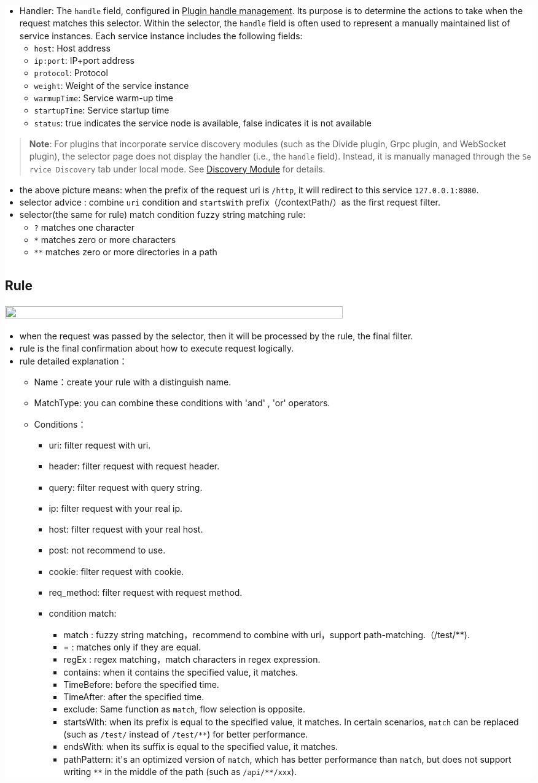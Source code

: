   * Handler: The `handle` field, configured in [Plugin handle management](./plugin-handle-explanation). Its purpose is to determine the actions to take when the request matches this selector. Within the selector, the `handle` field is often used to represent a manually maintained list of service instances. Each service instance includes the following fields:
    - `host`: Host address
    - `ip:port`: IP+port address
    - `protocol`: Protocol
    - `weight`: Weight of the service instance
    - `warmupTime`: Service warm-up time
    - `startupTime`: Service startup time
    - `status`: true indicates the service node is available, false indicates it is not available

> **Note**: For plugins that incorporate service discovery modules (such as the Divide plugin, Grpc plugin, and WebSocket plugin), the selector page does not display the handler (i.e., the `handle` field). Instead, it is manually managed through the `Service Discovery` tab under local mode. See [Discovery Module](../discovery/discovery-mode) for details.

* the above picture means: when the prefix of the request uri is `/http`, it will redirect to this service `127.0.0.1:8080`.
* selector advice : combine `uri` condition and `startsWith` prefix（/contextPath/）as the first request filter.
* selector(the same for rule) match condition fuzzy string matching rule:
  * `?` matches one character
  * `*` matches zero or more characters
  * `**` matches zero or more directories in a path

## Rule

<img src="/img/shenyu/basicConfig/pluginHandle/plugin_rule_config_en.jpg" width="80%" height="80%" />

* when the request was passed by the selector, then it will be processed by the rule, the final filter.
* rule is the final confirmation about how to execute request logically.
* rule detailed explanation：
  * Name：create your rule with a distinguish name.

  * MatchType: you can combine these conditions with 'and' , 'or' operators.

  * Conditions：

    * uri: filter request with uri.
    * header: filter request with request header.
    * query: filter request with query string.
    * ip: filter request with your real ip.
    * host: filter request with your real host.
    * post: not recommend to use.
    * cookie: filter request with cookie.
    * req_method: filter request with request method.

    * condition match:
      * match : fuzzy string matching，recommend to combine with uri，support path-matching.（/test/**).
      * = : matches only if they are equal.
      * regEx : regex matching，match characters in regex expression.
      * contains: when it contains the specified value, it matches.
      * TimeBefore: before the specified time.
      * TimeAfter: after the specified time.
      * exclude: Same function as `match`, flow selection is opposite.
      * startsWith: when its prefix is equal to the specified value, it matches. In certain scenarios, `match` can be replaced (such as `/test/` instead of `/test/**`) for better performance.
      * endsWith: when its suffix is equal to the specified value, it matches.
      * pathPattern: it's an optimized version of `match`, which has better performance than `match`, but does not support writing `**` in the middle of the path (such as `/api/**/xxx`).
